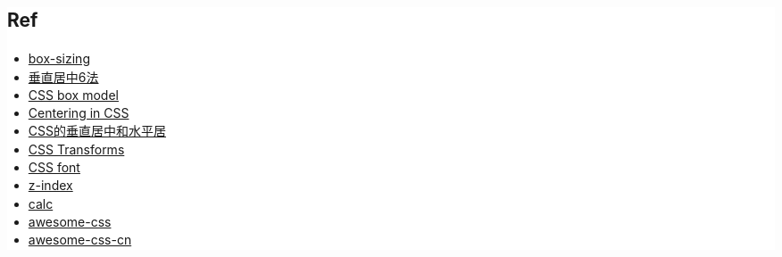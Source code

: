 ## Ref

+ [box-sizing](http://www.w3chtml.com/css3/properties/user-interface/box-sizing.html)
+ [垂直居中6法](http://vanseodesign.com/css/vertical-centering/)
+ [CSS box model](https://developer.mozilla.org/en-US/docs/Web/CSS/CSS_Box_Model/Introduction_to_the_CSS_box_model)
+ [Centering in CSS](https://css-tricks.com/centering-css-complete-guide/)
+ [CSS的垂直居中和水平居](https://zhuanlan.zhihu.com/p/24070633)
+ [CSS Transforms](https://drafts.csswg.org/css-transforms/)
+ [CSS font](https://zhuanlan.zhihu.com/p/25808995)
+ [z-index](https://webdesign.tutsplus.com/zh-hans/articles/what-you-may-not-know-about-the-z-index-property--webdesign-16892)
+ [calc](https://www.jianshu.com/p/a92de09a1af5)
+ [awesome-css](https://github.com/sotayamashita/awesome-css)
+ [awesome-css-cn](https://github.com/jobbole/awesome-css-cn)